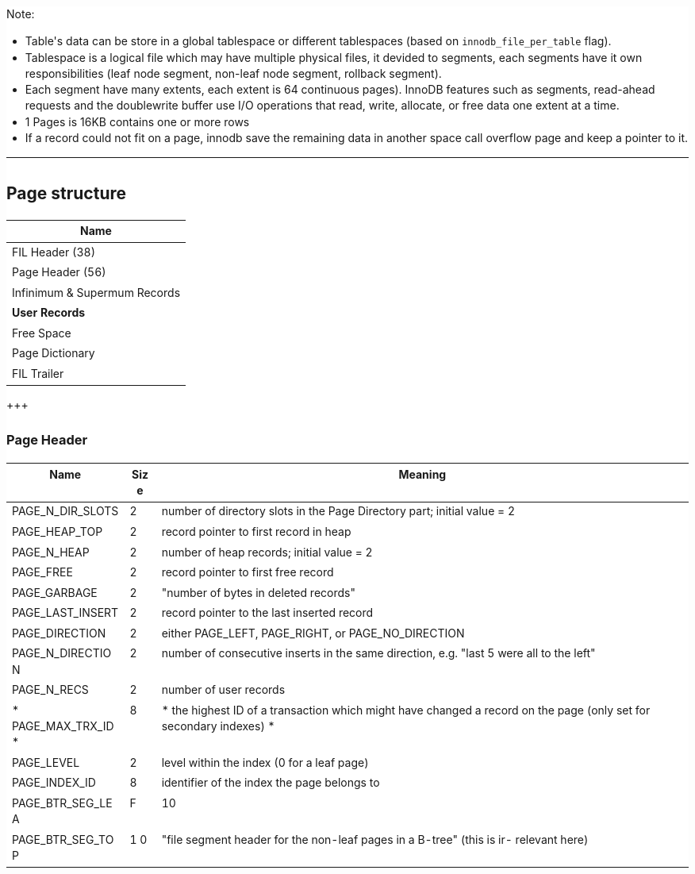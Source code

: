 Note:
- Table's data can be store in a global tablespace or different tablespaces (based on `innodb_file_per_table` flag).
- Tablespace is a logical file which may have multiple physical files, it devided to segments, each segments have it own responsibilities (leaf node segment, non-leaf node segment, rollback segment).
- Each segment have many extents, each extent is 64 continuous pages). InnoDB features such as segments, read-ahead requests and the doublewrite buffer use I/O operations that read, write, allocate, or free data one extent at a time.
- 1 Pages is 16KB contains one or more rows
- If a record could not fit on a page, innodb save the remaining data in another space call overflow page and keep a pointer to it.

---
## Page structure

|Name|
|---|
|FIL Header (38)|
|Page Header (56)|
|Infinimum & Supermum Records|
|**User Records**|
|Free Space|
|Page Dictionary|
|FIL Trailer|

+++ 
### Page Header
|Name|Size|Meaning|
|---|---|---|
| PAGE_N_DIR_SLOTS | 2 | number of directory slots in the Page Directory part; initial value = 2 |
| PAGE_HEAP_TOP | 2 | record pointer to first record in heap |
| PAGE_N_HEAP | 2 | number of heap records; initial value = 2 |
| PAGE_FREE | 2 | record pointer to first free record |
| PAGE_GARBAGE | 2 | "number of bytes in deleted records" |
| PAGE_LAST_INSERT | 2 | record pointer to the last inserted record |
| PAGE_DIRECTION | 2 | either PAGE_LEFT, PAGE_RIGHT, or PAGE_NO_DIRECTION |
| PAGE_N_DIRECTION | 2 | number of consecutive inserts in the same direction, e.g. "last 5 were all to the left" |
| PAGE_N_RECS | 2 | number of user records |
| * PAGE_MAX_TRX_ID * | 8 | * the highest ID of a transaction which might have changed a record on the page (only set for secondary indexes) * |
| PAGE_LEVEL | 2 | level within the index (0 for a leaf page) |
| PAGE_INDEX_ID | 8 | identifier of the index the page belongs to |
| PAGE_BTR_SEG_LEA | F | 10 | "file segment header for the leaf pages in a B-tree" (this is irrelev- ant here)
| PAGE_BTR_SEG_TOP |1 0 | "file segment header for the non-leaf pages in a B-tree" (this is ir- relevant here) |
